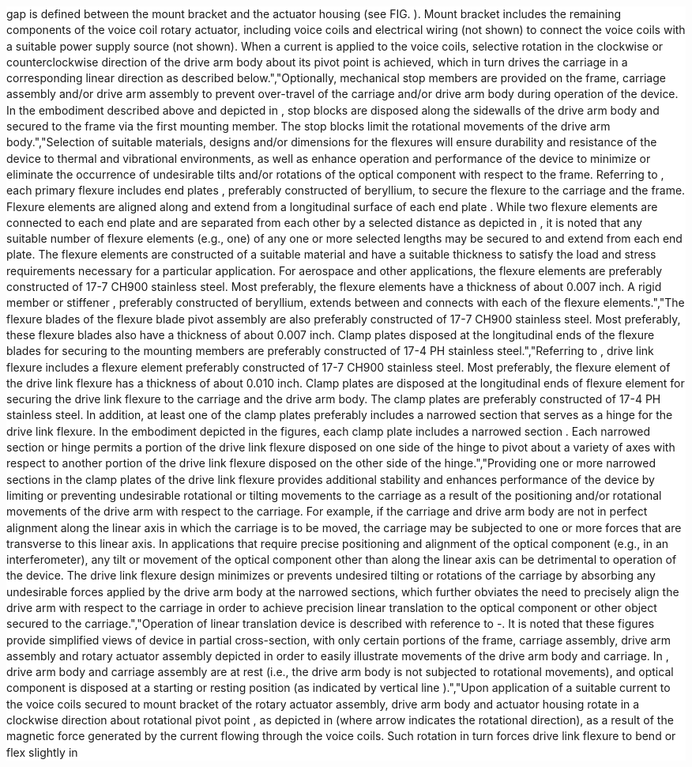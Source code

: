 gap  is defined between the mount bracket and the actuator housing (see FIG. ). Mount bracket  includes the remaining components of the voice coil rotary actuator, including voice coils and electrical wiring (not shown) to connect the voice coils with a suitable power supply source (not shown). When a current is applied to the voice coils, selective rotation in the clockwise or counterclockwise direction of the drive arm body about its pivot point  is achieved, which in turn drives the carriage in a corresponding linear direction as described below.","Optionally, mechanical stop members are provided on the frame, carriage assembly and\/or drive arm assembly to prevent over-travel of the carriage and\/or drive arm body during operation of the device. In the embodiment described above and depicted in , stop blocks  are disposed along the sidewalls of the drive arm body and secured to the frame via the first mounting member. The stop blocks limit the rotational movements of the drive arm body.","Selection of suitable materials, designs and\/or dimensions for the flexures will ensure durability and resistance of the device to thermal and vibrational environments, as well as enhance operation and performance of the device to minimize or eliminate the occurrence of undesirable tilts and\/or rotations of the optical component with respect to the frame. Referring to , each primary flexure  includes end plates , preferably constructed of beryllium, to secure the flexure to the carriage and the frame. Flexure elements  are aligned along and extend from a longitudinal surface of each end plate . While two flexure elements are connected to each end plate and are separated from each other by a selected distance as depicted in , it is noted that any suitable number of flexure elements (e.g., one) of any one or more selected lengths may be secured to and extend from each end plate. The flexure elements are constructed of a suitable material and have a suitable thickness to satisfy the load and stress requirements necessary for a particular application. For aerospace and other applications, the flexure elements are preferably constructed of 17-7 CH900 stainless steel. Most preferably, the flexure elements have a thickness of about 0.007 inch. A rigid member or stiffener , preferably constructed of beryllium, extends between and connects with each of the flexure elements.","The flexure blades of the flexure blade pivot assembly are also preferably constructed of 17-7 CH900 stainless steel. Most preferably, these flexure blades also have a thickness of about 0.007 inch. Clamp plates disposed at the longitudinal ends of the flexure blades for securing to the mounting members are preferably constructed of 17-4 PH stainless steel.","Referring to , drive link flexure  includes a flexure element  preferably constructed of 17-7 CH900 stainless steel. Most preferably, the flexure element of the drive link flexure has a thickness of about 0.010 inch. Clamp plates  are disposed at the longitudinal ends of flexure element  for securing the drive link flexure to the carriage and the drive arm body. The clamp plates are preferably constructed of 17-4 PH stainless steel. In addition, at least one of the clamp plates preferably includes a narrowed section that serves as a hinge for the drive link flexure. In the embodiment depicted in the figures, each clamp plate  includes a narrowed section . Each narrowed section or hinge permits a portion of the drive link flexure disposed on one side of the hinge to pivot about a variety of axes with respect to another portion of the drive link flexure disposed on the other side of the hinge.","Providing one or more narrowed sections in the clamp plates of the drive link flexure provides additional stability and enhances performance of the device by limiting or preventing undesirable rotational or tilting movements to the carriage as a result of the positioning and\/or rotational movements of the drive arm with respect to the carriage. For example, if the carriage and drive arm body are not in perfect alignment along the linear axis in which the carriage is to be moved, the carriage may be subjected to one or more forces that are transverse to this linear axis. In applications that require precise positioning and alignment of the optical component (e.g., in an interferometer), any tilt or movement of the optical component other than along the linear axis can be detrimental to operation of the device. The drive link flexure design minimizes or prevents undesired tilting or rotations of the carriage by absorbing any undesirable forces applied by the drive arm body at the narrowed sections, which further obviates the need to precisely align the drive arm with respect to the carriage in order to achieve precision linear translation to the optical component or other object secured to the carriage.","Operation of linear translation device  is described with reference to -. It is noted that these figures provide simplified views of device  in partial cross-section, with only certain portions of the frame, carriage assembly, drive arm assembly and rotary actuator assembly depicted in order to easily illustrate movements of the drive arm body and carriage. In , drive arm body  and carriage assembly  are at rest (i.e., the drive arm body is not subjected to rotational movements), and optical component  is disposed at a starting or resting position (as indicated by vertical line ).","Upon application of a suitable current to the voice coils secured to mount bracket  of the rotary actuator assembly, drive arm body  and actuator housing  rotate in a clockwise direction about rotational pivot point , as depicted in (where arrow  indicates the rotational direction), as a result of the magnetic force generated by the current flowing through the voice coils. Such rotation in turn forces drive link flexure  to bend or flex slightly in